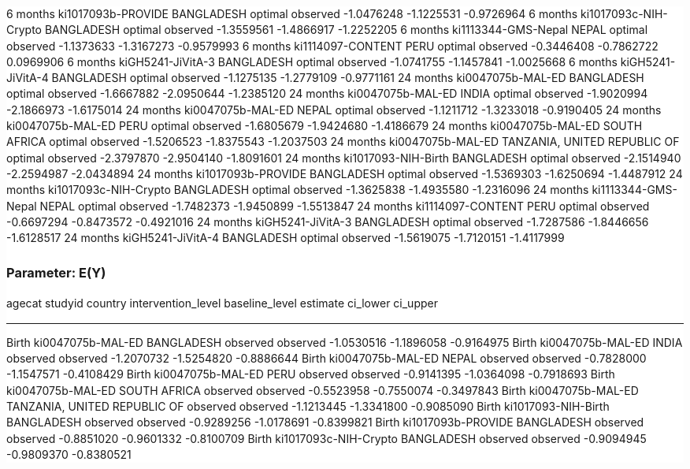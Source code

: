 6 months    ki1017093b-PROVIDE      BANGLADESH                     optimal              observed          -1.0476248   -1.1225531   -0.9726964
6 months    ki1017093c-NIH-Crypto   BANGLADESH                     optimal              observed          -1.3559561   -1.4866917   -1.2252205
6 months    ki1113344-GMS-Nepal     NEPAL                          optimal              observed          -1.1373633   -1.3167273   -0.9579993
6 months    ki1114097-CONTENT       PERU                           optimal              observed          -0.3446408   -0.7862722    0.0969906
6 months    kiGH5241-JiVitA-3       BANGLADESH                     optimal              observed          -1.0741755   -1.1457841   -1.0025668
6 months    kiGH5241-JiVitA-4       BANGLADESH                     optimal              observed          -1.1275135   -1.2779109   -0.9771161
24 months   ki0047075b-MAL-ED       BANGLADESH                     optimal              observed          -1.6667882   -2.0950644   -1.2385120
24 months   ki0047075b-MAL-ED       INDIA                          optimal              observed          -1.9020994   -2.1866973   -1.6175014
24 months   ki0047075b-MAL-ED       NEPAL                          optimal              observed          -1.1211712   -1.3233018   -0.9190405
24 months   ki0047075b-MAL-ED       PERU                           optimal              observed          -1.6805679   -1.9424680   -1.4186679
24 months   ki0047075b-MAL-ED       SOUTH AFRICA                   optimal              observed          -1.5206523   -1.8375543   -1.2037503
24 months   ki0047075b-MAL-ED       TANZANIA, UNITED REPUBLIC OF   optimal              observed          -2.3797870   -2.9504140   -1.8091601
24 months   ki1017093-NIH-Birth     BANGLADESH                     optimal              observed          -2.1514940   -2.2594987   -2.0434894
24 months   ki1017093b-PROVIDE      BANGLADESH                     optimal              observed          -1.5369303   -1.6250694   -1.4487912
24 months   ki1017093c-NIH-Crypto   BANGLADESH                     optimal              observed          -1.3625838   -1.4935580   -1.2316096
24 months   ki1113344-GMS-Nepal     NEPAL                          optimal              observed          -1.7482373   -1.9450899   -1.5513847
24 months   ki1114097-CONTENT       PERU                           optimal              observed          -0.6697294   -0.8473572   -0.4921016
24 months   kiGH5241-JiVitA-3       BANGLADESH                     optimal              observed          -1.7287586   -1.8446656   -1.6128517
24 months   kiGH5241-JiVitA-4       BANGLADESH                     optimal              observed          -1.5619075   -1.7120151   -1.4117999


### Parameter: E(Y)


agecat      studyid                 country                        intervention_level   baseline_level      estimate     ci_lower     ci_upper
----------  ----------------------  -----------------------------  -------------------  ---------------  -----------  -----------  -----------
Birth       ki0047075b-MAL-ED       BANGLADESH                     observed             observed          -1.0530516   -1.1896058   -0.9164975
Birth       ki0047075b-MAL-ED       INDIA                          observed             observed          -1.2070732   -1.5254820   -0.8886644
Birth       ki0047075b-MAL-ED       NEPAL                          observed             observed          -0.7828000   -1.1547571   -0.4108429
Birth       ki0047075b-MAL-ED       PERU                           observed             observed          -0.9141395   -1.0364098   -0.7918693
Birth       ki0047075b-MAL-ED       SOUTH AFRICA                   observed             observed          -0.5523958   -0.7550074   -0.3497843
Birth       ki0047075b-MAL-ED       TANZANIA, UNITED REPUBLIC OF   observed             observed          -1.1213445   -1.3341800   -0.9085090
Birth       ki1017093-NIH-Birth     BANGLADESH                     observed             observed          -0.9289256   -1.0178691   -0.8399821
Birth       ki1017093b-PROVIDE      BANGLADESH                     observed             observed          -0.8851020   -0.9601332   -0.8100709
Birth       ki1017093c-NIH-Crypto   BANGLADESH                     observed             observed          -0.9094945   -0.9809370   -0.8380521